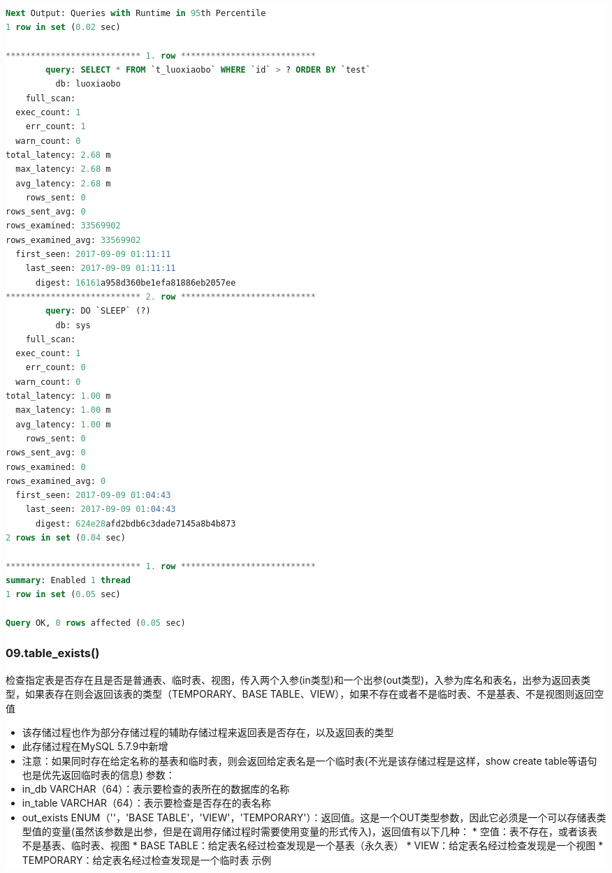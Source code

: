 ```sql
Next Output: Queries with Runtime in 95th Percentile
1 row in set (0.02 sec)
 
*************************** 1. row ***************************
        query: SELECT * FROM `t_luoxiaobo` WHERE `id` > ? ORDER BY `test` 
          db: luoxiaobo
    full_scan: 
  exec_count: 1
    err_count: 1
  warn_count: 0
total_latency: 2.68 m
  max_latency: 2.68 m
  avg_latency: 2.68 m
    rows_sent: 0
rows_sent_avg: 0
rows_examined: 33569902
rows_examined_avg: 33569902
  first_seen: 2017-09-09 01:11:11
    last_seen: 2017-09-09 01:11:11
      digest: 16161a958d360be1efa81886eb2057ee
*************************** 2. row ***************************
        query: DO `SLEEP` (?) 
          db: sys
    full_scan: 
  exec_count: 1
    err_count: 0
  warn_count: 0
total_latency: 1.00 m
  max_latency: 1.00 m
  avg_latency: 1.00 m
    rows_sent: 0
rows_sent_avg: 0
rows_examined: 0
rows_examined_avg: 0
  first_seen: 2017-09-09 01:04:43
    last_seen: 2017-09-09 01:04:43
      digest: 624e28afd2bdb6c3dade7145a8b4b873
2 rows in set (0.04 sec)
 
*************************** 1. row ***************************
summary: Enabled 1 thread
1 row in set (0.05 sec)
 
Query OK, 0 rows affected (0.05 sec)
```
###  
### **09.table_exists()**
检查指定表是否存在且是否是普通表、临时表、视图，传入两个入参(in类型)和一个出参(out类型)，入参为库名和表名，出参为返回表类型，如果表存在则会返回该表的类型（TEMPORARY、BASE TABLE、VIEW），如果不存在或者不是临时表、不是基表、不是视图则返回空值
- 该存储过程也作为部分存储过程的辅助存储过程来返回表是否存在，以及返回表的类型
- 此存储过程在MySQL 5.7.9中新增
- 注意：如果同时存在给定名称的基表和临时表，则会返回给定表名是一个临时表(不光是该存储过程是这样，show create table等语句也是优先返回临时表的信息)
参数：
- in_db VARCHAR（64）：表示要检查的表所在的数据库的名称
- in_table VARCHAR（64）：表示要检查是否存在的表名称
- out_exists ENUM（''，'BASE  TABLE'，'VIEW'，'TEMPORARY'）：返回值。这是一个OUT类型参数，因此它必须是一个可以存储表类型值的变量(虽然该参数是出参，但是在调用存储过程时需要使用变量的形式传入)，返回值有以下几种： 
   \* 空值：表不存在，或者该表不是基表、临时表、视图 
   \* BASE TABLE：给定表名经过检查发现是一个基表（永久表） 
   \* VIEW：给定表名经过检查发现是一个视图 
   \* TEMPORARY：给定表名经过检查发现是一个临时表
示例